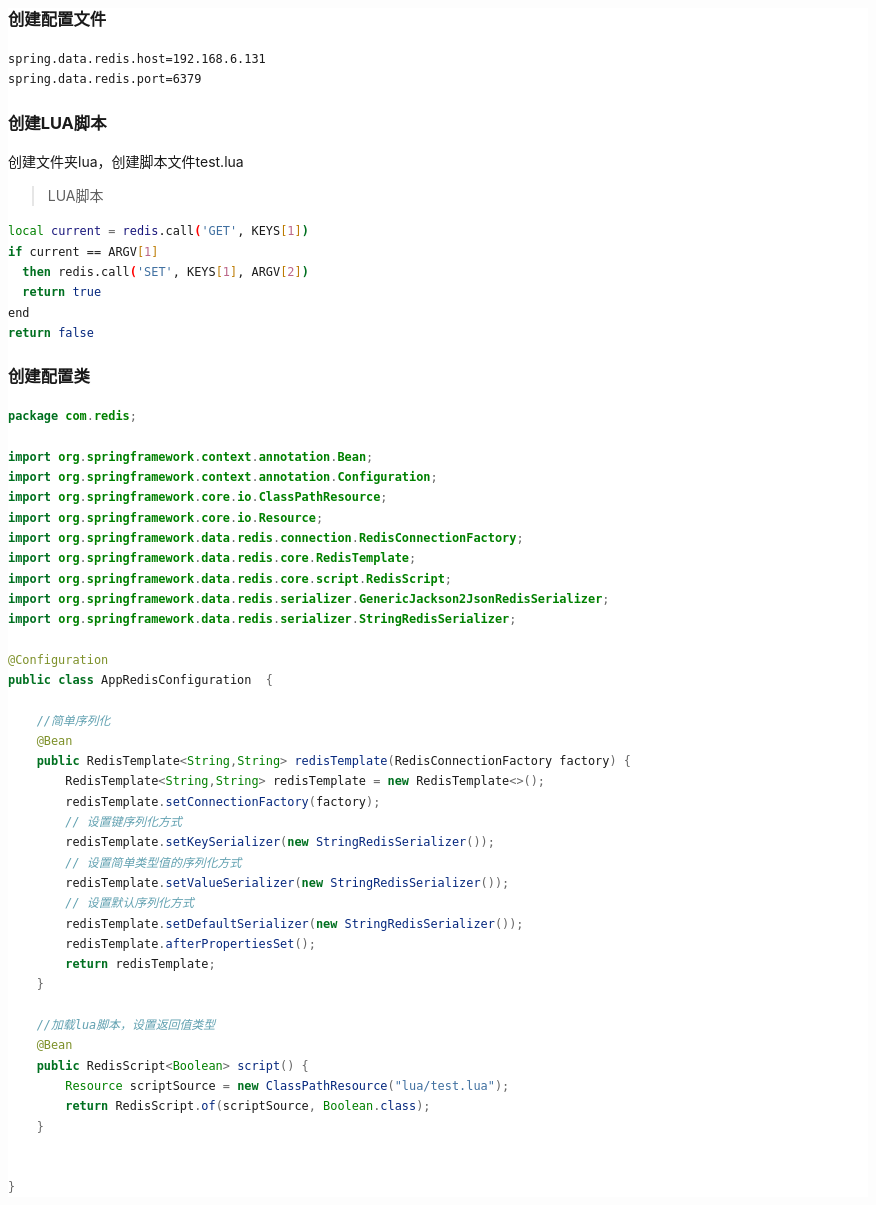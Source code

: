 ### 创建配置文件

```properties
spring.data.redis.host=192.168.6.131
spring.data.redis.port=6379
```

### 创建LUA脚本

创建文件夹lua，创建脚本文件test.lua

> LUA脚本


```bash
local current = redis.call('GET', KEYS[1])
if current == ARGV[1]
  then redis.call('SET', KEYS[1], ARGV[2])
  return true
end
return false
```

### 创建配置类

```java
package com.redis;

import org.springframework.context.annotation.Bean;
import org.springframework.context.annotation.Configuration;
import org.springframework.core.io.ClassPathResource;
import org.springframework.core.io.Resource;
import org.springframework.data.redis.connection.RedisConnectionFactory;
import org.springframework.data.redis.core.RedisTemplate;
import org.springframework.data.redis.core.script.RedisScript;
import org.springframework.data.redis.serializer.GenericJackson2JsonRedisSerializer;
import org.springframework.data.redis.serializer.StringRedisSerializer;

@Configuration
public class AppRedisConfiguration  {

    //简单序列化
    @Bean
    public RedisTemplate<String,String> redisTemplate(RedisConnectionFactory factory) {
        RedisTemplate<String,String> redisTemplate = new RedisTemplate<>();
        redisTemplate.setConnectionFactory(factory);
        // 设置键序列化方式
        redisTemplate.setKeySerializer(new StringRedisSerializer());
        // 设置简单类型值的序列化方式
        redisTemplate.setValueSerializer(new StringRedisSerializer());
        // 设置默认序列化方式
        redisTemplate.setDefaultSerializer(new StringRedisSerializer());
        redisTemplate.afterPropertiesSet();
        return redisTemplate;
    }

    //加载lua脚本，设置返回值类型
    @Bean
    public RedisScript<Boolean> script() {
        Resource scriptSource = new ClassPathResource("lua/test.lua");
        return RedisScript.of(scriptSource, Boolean.class);
    }
    
    
}
```
